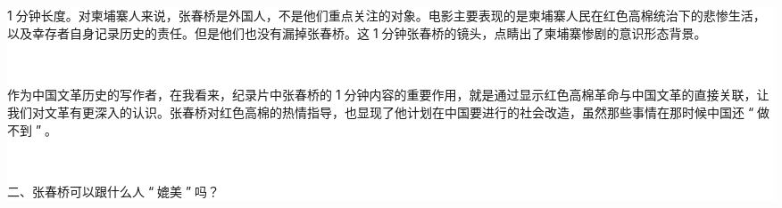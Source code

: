    1
  </span>
  <span class="s1">
   分钟长度。对柬埔寨人来说，张春桥是外国人，不是他们重点关注的对象。电影主要表现的是柬埔寨人民在红色高棉统治下的悲惨生活，以及幸存者自身记录历史的责任。但是他们也没有漏掉张春桥。这
  </span>
  <span class="s2">
   1
  </span>
  <span class="s1">
   分钟张春桥的镜头，点睛出了柬埔寨惨剧的意识形态背景。
  </span>
 </p>
 <p class="p1">
  <span class="s1">
  </span>
  <br/>
 </p>
 <p class="p2">
  <span class="s1">
   作为中国文革历史的写作者，在我看来，纪录片中张春桥的
  </span>
  <span class="s2">
   1
  </span>
  <span class="s1">
   分钟内容的重要作用，就是通过显示红色高棉革命与中国文革的直接关联，让我们对文革有更深入的认识。张春桥对红色高棉的热情指导，也显现了他计划在中国要进行的社会改造，虽然那些事情在那时候中国还
  </span>
  <span class="s2">
   “
  </span>
  <span class="s1">
   做不到
  </span>
  <span class="s2">
   ”
  </span>
  <span class="s1">
   。
  </span>
 </p>
 <p class="p1">
  <span class="s1">
  </span>
  <br/>
 </p>
 <p class="p2">
  <span class="s1">
   二、张春桥可以跟什么人
  </span>
  <span class="s2">
   “
  </span>
  <span class="s1">
   媲美
  </span>
  <span class="s2">
   ”
  </span>
  <span class="s1">
   吗？
  </span>
 </p>
 <p class="p1">
  <span class="s1">